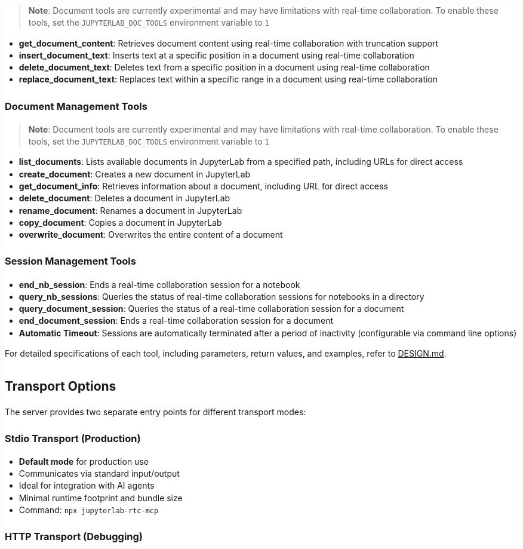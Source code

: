 > **Note**: Document tools are currently experimental and may have limitations with real-time collaboration. To enable these tools, set the `JUPYTERLAB_DOC_TOOLS` environment variable to `1`

- **get_document_content**: Retrieves document content using real-time collaboration with truncation support
- **insert_document_text**: Inserts text at a specific position in a document using real-time collaboration
- **delete_document_text**: Deletes text from a specific position in a document using real-time collaboration
- **replace_document_text**: Replaces text within a specific range in a document using real-time collaboration

### Document Management Tools

> **Note**: Document tools are currently experimental and may have limitations with real-time collaboration. To enable these tools, set the `JUPYTERLAB_DOC_TOOLS` environment variable to `1`

- **list_documents**: Lists available documents in JupyterLab from a specified path, including URLs for direct access
- **create_document**: Creates a new document in JupyterLab
- **get_document_info**: Retrieves information about a document, including URL for direct access
- **delete_document**: Deletes a document in JupyterLab
- **rename_document**: Renames a document in JupyterLab
- **copy_document**: Copies a document in JupyterLab
- **overwrite_document**: Overwrites the entire content of a document

### Session Management Tools
- **end_nb_session**: Ends a real-time collaboration session for a notebook
- **query_nb_sessions**: Queries the status of real-time collaboration sessions for notebooks in a directory
- **query_document_session**: Queries the status of a real-time collaboration session for a document
- **end_document_session**: Ends a real-time collaboration session for a document
- **Automatic Timeout**: Sessions are automatically terminated after a period of inactivity (configurable via command line options)

For detailed specifications of each tool, including parameters, return values, and examples, refer to [DESIGN.md](DESIGN.md).

## Transport Options

The server provides two separate entry points for different transport modes:

### Stdio Transport (Production)

- **Default mode** for production use
- Communicates via standard input/output
- Ideal for integration with AI agents
- Minimal runtime footprint and bundle size
- Command: `npx jupyterlab-rtc-mcp`

### HTTP Transport (Debugging)

